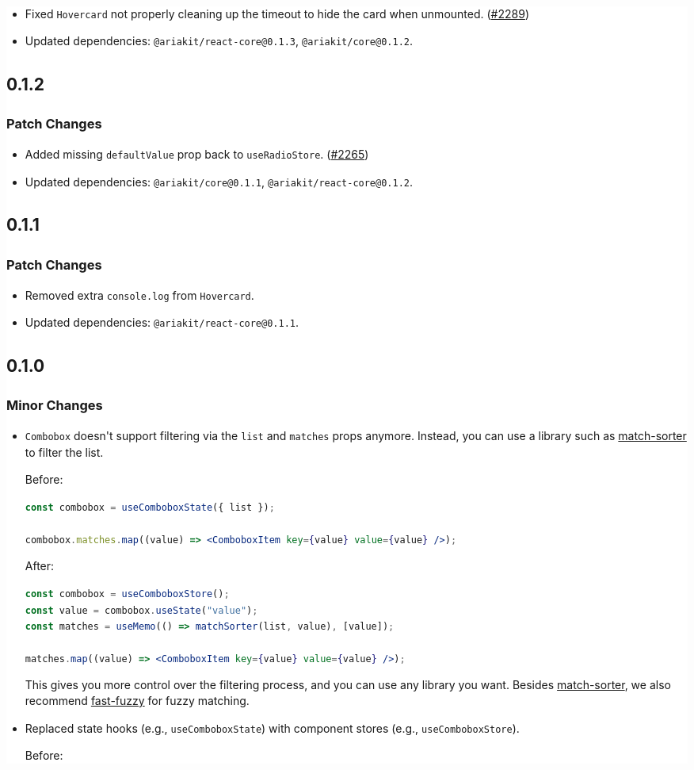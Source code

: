 - Fixed `Hovercard` not properly cleaning up the timeout to hide the card when
  unmounted. ([#2289](https://github.com/ariakit/ariakit/pull/2289))

- Updated dependencies: `@ariakit/react-core@0.1.3`, `@ariakit/core@0.1.2`.

## 0.1.2

### Patch Changes

- Added missing `defaultValue` prop back to `useRadioStore`. ([#2265](https://github.com/ariakit/ariakit/pull/2265))

- Updated dependencies: `@ariakit/core@0.1.1`, `@ariakit/react-core@0.1.2`.

## 0.1.1

### Patch Changes

- Removed extra `console.log` from `Hovercard`.

- Updated dependencies: `@ariakit/react-core@0.1.1`.

## 0.1.0

### Minor Changes

- `Combobox` doesn't support filtering via the `list` and `matches` props anymore. Instead, you can use a library such as [match-sorter](https://github.com/kentcdodds/match-sorter) to filter the list.

  Before:

  ```jsx
  const combobox = useComboboxState({ list });

  combobox.matches.map((value) => <ComboboxItem key={value} value={value} />);
  ```

  After:

  ```jsx
  const combobox = useComboboxStore();
  const value = combobox.useState("value");
  const matches = useMemo(() => matchSorter(list, value), [value]);

  matches.map((value) => <ComboboxItem key={value} value={value} />);
  ```

  This gives you more control over the filtering process, and you can use any library you want. Besides [match-sorter](https://github.com/kentcdodds/match-sorter), we also recommend [fast-fuzzy](https://github.com/EthanRutherford/fast-fuzzy) for fuzzy matching.

- Replaced state hooks (e.g., `useComboboxState`) with component stores (e.g., `useComboboxStore`).

  Before:
